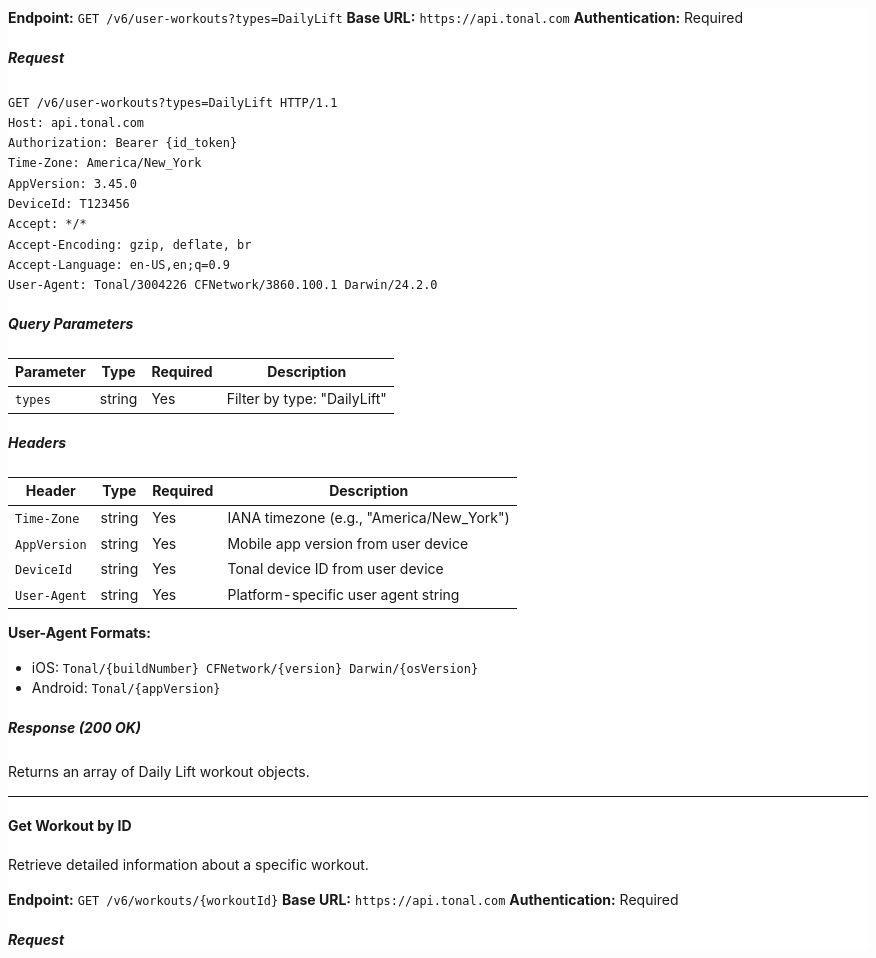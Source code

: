 **Endpoint:** `GET /v6/user-workouts?types=DailyLift`
**Base URL:** `https://api.tonal.com`
**Authentication:** Required

##### Request

```http
GET /v6/user-workouts?types=DailyLift HTTP/1.1
Host: api.tonal.com
Authorization: Bearer {id_token}
Time-Zone: America/New_York
AppVersion: 3.45.0
DeviceId: T123456
Accept: */*
Accept-Encoding: gzip, deflate, br
Accept-Language: en-US,en;q=0.9
User-Agent: Tonal/3004226 CFNetwork/3860.100.1 Darwin/24.2.0
```

##### Query Parameters

| Parameter | Type   | Required | Description                          |
| --------- | ------ | -------- | ------------------------------------ |
| `types`   | string | Yes      | Filter by type: "DailyLift"          |

##### Headers

| Header            | Type   | Required | Description                                     |
| ----------------- | ------ | -------- | ----------------------------------------------- |
| `Time-Zone`       | string | Yes      | IANA timezone (e.g., "America/New_York")        |
| `AppVersion`      | string | Yes      | Mobile app version from user device             |
| `DeviceId`        | string | Yes      | Tonal device ID from user device                |
| `User-Agent`      | string | Yes      | Platform-specific user agent string             |

**User-Agent Formats:**
- iOS: `Tonal/{buildNumber} CFNetwork/{version} Darwin/{osVersion}`
- Android: `Tonal/{appVersion}`

##### Response (200 OK)

Returns an array of Daily Lift workout objects.

---

#### Get Workout by ID

Retrieve detailed information about a specific workout.

**Endpoint:** `GET /v6/workouts/{workoutId}`
**Base URL:** `https://api.tonal.com`
**Authentication:** Required

##### Request
